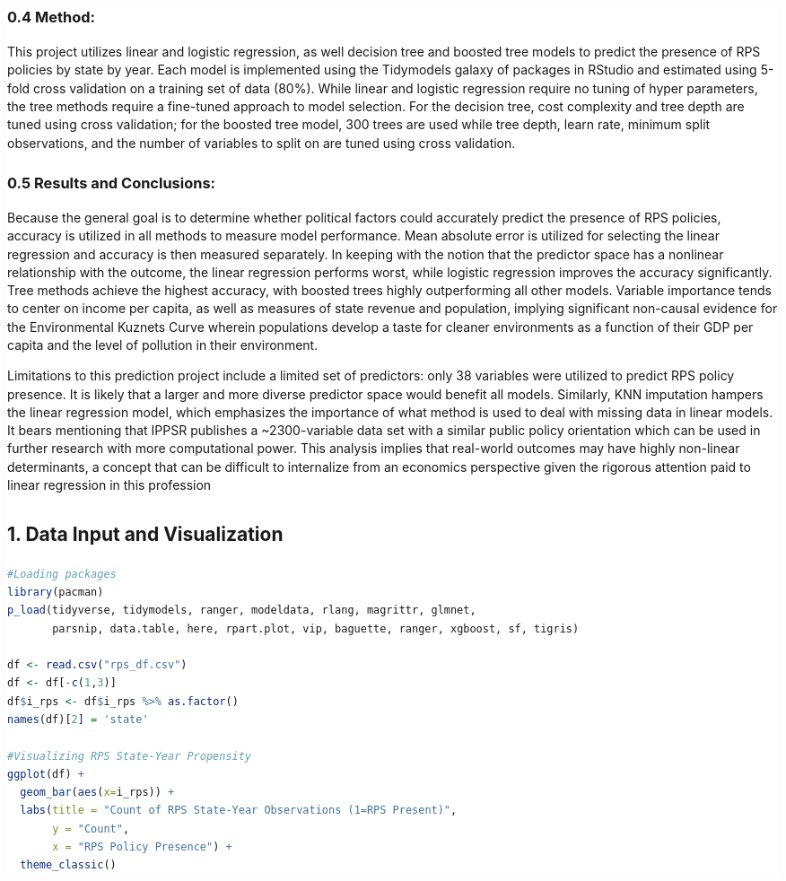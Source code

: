 ### 0.4 Method:

This project utilizes linear and logistic regression, as well decision
tree and boosted tree models to predict the presence of RPS policies by
state by year. Each model is implemented using the Tidymodels galaxy of
packages in RStudio and estimated using 5-fold cross validation on a
training set of data (80%). While linear and logistic regression require
no tuning of hyper parameters, the tree methods require a fine-tuned
approach to model selection. For the decision tree, cost complexity and
tree depth are tuned using cross validation; for the boosted tree model,
300 trees are used while tree depth, learn rate, minimum split
observations, and the number of variables to split on are tuned using
cross validation.

### 0.5 Results and Conclusions:

Because the general goal is to determine whether political factors could
accurately predict the presence of RPS policies, accuracy is utilized in
all methods to measure model performance. Mean absolute error is
utilized for selecting the linear regression and accuracy is then
measured separately. In keeping with the notion that the predictor space
has a nonlinear relationship with the outcome, the linear regression
performs worst, while logistic regression improves the accuracy
significantly. Tree methods achieve the highest accuracy, with boosted
trees highly outperforming all other models. Variable importance tends
to center on income per capita, as well as measures of state revenue and
population, implying significant non-causal evidence for the
Environmental Kuznets Curve wherein populations develop a taste for
cleaner environments as a function of their GDP per capita and the level
of pollution in their environment.

Limitations to this prediction project include a limited set of
predictors: only 38 variables were utilized to predict RPS policy
presence. It is likely that a larger and more diverse predictor space
would benefit all models. Similarly, KNN imputation hampers the linear
regression model, which emphasizes the importance of what method is used
to deal with missing data in linear models. It bears mentioning that
IPPSR publishes a \~2300-variable data set with a similar public policy
orientation which can be used in further research with more
computational power. This analysis implies that real-world outcomes may
have highly non-linear determinants, a concept that can be difficult to
internalize from an economics perspective given the rigorous attention
paid to linear regression in this profession

## 1. Data Input and Visualization

``` r
#Loading packages 
library(pacman)
p_load(tidyverse, tidymodels, ranger, modeldata, rlang, magrittr, glmnet, 
       parsnip, data.table, here, rpart.plot, vip, baguette, ranger, xgboost, sf, tigris)

df <- read.csv("rps_df.csv")
df <- df[-c(1,3)]
df$i_rps <- df$i_rps %>% as.factor()
names(df)[2] = 'state'

#Visualizing RPS State-Year Propensity
ggplot(df) +
  geom_bar(aes(x=i_rps)) + 
  labs(title = "Count of RPS State-Year Observations (1=RPS Present)", 
       y = "Count",
       x = "RPS Policy Presence") +
  theme_classic()
```